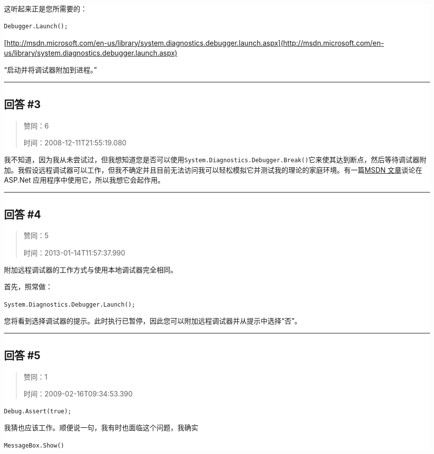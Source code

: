这听起来正是您所需要的：

```
Debugger.Launch(); 
```

[http://msdn.microsoft.com/en-us/library/system.diagnostics.debugger.launch.aspx](http://msdn.microsoft.com/en-us/library/system.diagnostics.debugger.launch.aspx)

“启动并将调试器附加到进程。”

* * *

## 回答 #3

> 赞同：6
> 
> 时间：2008-12-11T21:55:19.080

我不知道，因为我从未尝试过，但我想知道您是否可以使用`System.Diagnostics.Debugger.Break()`它来使其达到断点，然后等待调试器附加。我假设远程调试器可以工作，但我不确定并且目前无法访问我可以轻松模拟它并测试我的理论的家庭环境。有一篇[MSDN 文章](http://msdn.microsoft.com/en-us/library/system.diagnostics.debugger.break.aspx)谈论在 ASP.Net 应用程序中使用它，所以我想它会起作用。

* * *

## 回答 #4

> 赞同：5
> 
> 时间：2013-01-14T11:57:37.990

附加远程调试器的工作方式与使用本地调试器完全相同。

首先，照常做：

```
System.Diagnostics.Debugger.Launch(); 
```

您将看到选择调试器的提示。此时执行已暂停，因此您可以附加远程调试器并从提示中选择“否”。

* * *

## 回答 #5

> 赞同：1
> 
> 时间：2009-02-16T09:34:53.390

```
Debug.Assert(true); 
```

我猜也应该工作。顺便说一句，我有时也面临这个问题，我确实

```
MessageBox.Show() 
```
